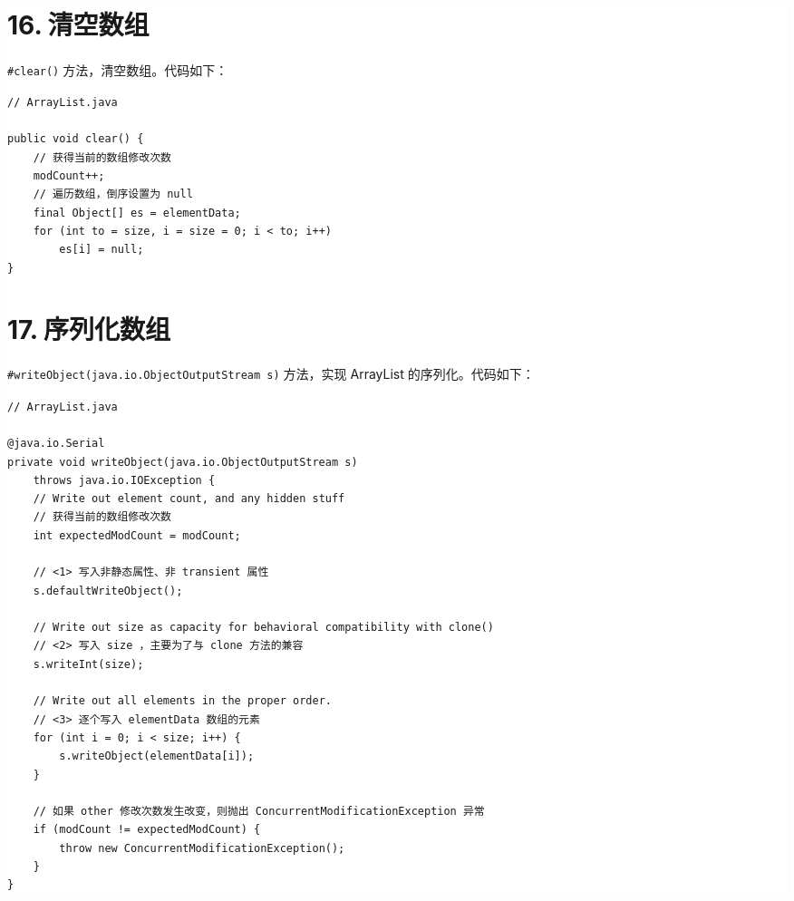 # 16. 清空数组

`#clear()` 方法，清空数组。代码如下：

```
// ArrayList.java

public void clear() {
    // 获得当前的数组修改次数
    modCount++;
    // 遍历数组，倒序设置为 null
    final Object[] es = elementData;
    for (int to = size, i = size = 0; i < to; i++)
        es[i] = null;
}
```

# 17. 序列化数组

`#writeObject(java.io.ObjectOutputStream s)` 方法，实现 ArrayList 的序列化。代码如下：

```
// ArrayList.java

@java.io.Serial
private void writeObject(java.io.ObjectOutputStream s)
    throws java.io.IOException {
    // Write out element count, and any hidden stuff
    // 获得当前的数组修改次数
    int expectedModCount = modCount;

    // <1> 写入非静态属性、非 transient 属性
    s.defaultWriteObject();

    // Write out size as capacity for behavioral compatibility with clone()
    // <2> 写入 size ，主要为了与 clone 方法的兼容
    s.writeInt(size);

    // Write out all elements in the proper order.
    // <3> 逐个写入 elementData 数组的元素
    for (int i = 0; i < size; i++) {
        s.writeObject(elementData[i]);
    }

    // 如果 other 修改次数发生改变，则抛出 ConcurrentModificationException 异常
    if (modCount != expectedModCount) {
        throw new ConcurrentModificationException();
    }
}
```
